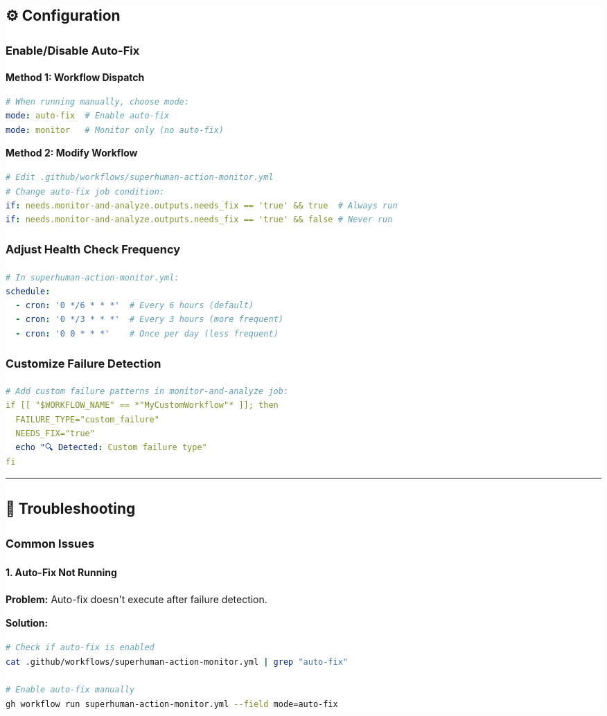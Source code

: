 
## ⚙️ Configuration

### Enable/Disable Auto-Fix

**Method 1: Workflow Dispatch**
```yaml
# When running manually, choose mode:
mode: auto-fix  # Enable auto-fix
mode: monitor   # Monitor only (no auto-fix)
```

**Method 2: Modify Workflow**
```yaml
# Edit .github/workflows/superhuman-action-monitor.yml
# Change auto-fix job condition:
if: needs.monitor-and-analyze.outputs.needs_fix == 'true' && true  # Always run
if: needs.monitor-and-analyze.outputs.needs_fix == 'true' && false # Never run
```

### Adjust Health Check Frequency

```yaml
# In superhuman-action-monitor.yml:
schedule:
  - cron: '0 */6 * * *'  # Every 6 hours (default)
  - cron: '0 */3 * * *'  # Every 3 hours (more frequent)
  - cron: '0 0 * * *'    # Once per day (less frequent)
```

### Customize Failure Detection

```yaml
# Add custom failure patterns in monitor-and-analyze job:
if [[ "$WORKFLOW_NAME" == *"MyCustomWorkflow"* ]]; then
  FAILURE_TYPE="custom_failure"
  NEEDS_FIX="true"
  echo "🔍 Detected: Custom failure type"
fi
```

---

## 🔧 Troubleshooting

### Common Issues

#### 1. Auto-Fix Not Running

**Problem:** Auto-fix doesn't execute after failure detection.

**Solution:**
```bash
# Check if auto-fix is enabled
cat .github/workflows/superhuman-action-monitor.yml | grep "auto-fix"

# Enable auto-fix manually
gh workflow run superhuman-action-monitor.yml --field mode=auto-fix
```
